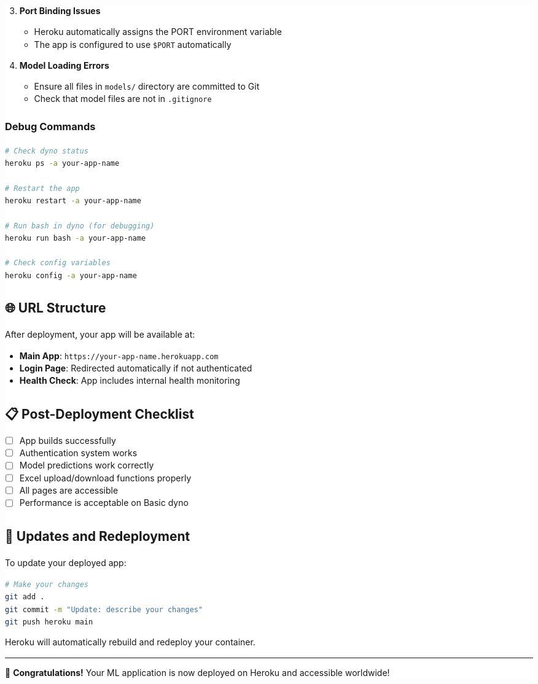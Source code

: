 3. **Port Binding Issues**
   - Heroku automatically assigns the PORT environment variable
   - The app is configured to use `$PORT` automatically

4. **Model Loading Errors**
   - Ensure all files in `models/` directory are committed to Git
   - Check that model files are not in `.gitignore`

### Debug Commands
```bash
# Check dyno status
heroku ps -a your-app-name

# Restart the app
heroku restart -a your-app-name

# Run bash in dyno (for debugging)
heroku run bash -a your-app-name

# Check config variables
heroku config -a your-app-name
```

## 🌐 URL Structure

After deployment, your app will be available at:
- **Main App**: `https://your-app-name.herokuapp.com`
- **Login Page**: Redirected automatically if not authenticated
- **Health Check**: App includes internal health monitoring

## 📋 Post-Deployment Checklist

- [ ] App builds successfully
- [ ] Authentication system works
- [ ] Model predictions work correctly
- [ ] Excel upload/download functions properly
- [ ] All pages are accessible
- [ ] Performance is acceptable on Basic dyno

## 🔄 Updates and Redeployment

To update your deployed app:

```bash
# Make your changes
git add .
git commit -m "Update: describe your changes"
git push heroku main
```

Heroku will automatically rebuild and redeploy your container.

---

🎉 **Congratulations!** Your ML application is now deployed on Heroku and accessible worldwide!